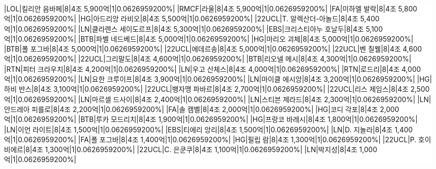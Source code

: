 |LOL|킬리안 음바페|8|4조 5,900억|1|0.0626959200%|
|RMCF|라울|8|4조 5,900억|1|0.0626959200%|
|FA|미하엘 발락|8|4조 5,800억|1|0.0626959200%|
|HG|아드리앙 라비오|8|4조 5,500억|1|0.0626959200%|
|22UCL|T. 알렉산더-아놀드|8|4조 5,400억|1|0.0626959200%|
|LN|클라렌스 세이도르프|8|4조 5,300억|1|0.0626959200%|
|EBS|크리스티아누 호날두|8|4조 5,100억|1|0.0626959200%|
|BTB|파벨 네드베드|8|4조 5,000억|1|0.0626959200%|
|HG|마리오 괴체|8|4조 5,000억|1|0.0626959200%|
|BTB|폴 포그바|8|4조 5,000억|1|0.0626959200%|
|22UCL|에데르송|8|4조 5,000억|1|0.0626959200%|
|22UCL|벤 칠웰|8|4조 4,600억|1|0.0626959200%|
|22UCL|그리말도|8|4조 4,600억|1|0.0626959200%|
|BTB|리오넬 메시|8|4조 4,300억|1|0.0626959200%|
|RTN|피터 크라우치|8|4조 4,200억|1|0.0626959200%|
|LN|우고 산체스|8|4조 4,000억|1|0.0626959200%|
|RTN|로드리|8|4조 4,000억|1|0.0626959200%|
|LN|요한 크루이프|8|4조 3,900억|1|0.0626959200%|
|LN|마이클 에시앙|8|4조 3,200억|1|0.0626959200%|
|HG|하비 반스|8|4조 3,100억|1|0.0626959200%|
|22UCL|뱅자맹 파바르|8|4조 2,700억|1|0.0626959200%|
|22UCL|리스 제임스|8|4조 2,500억|1|0.0626959200%|
|LN|마르셀 드사이|8|4조 2,400억|1|0.0626959200%|
|LN|스티븐 제라드|8|4조 2,300억|1|0.0626959200%|
|LN|안드레아 피를로|8|4조 2,200억|1|0.0626959200%|
|FA|솔 캠벨|8|4조 2,000억|1|0.0626959200%|
|HG|코디 각포|8|4조 2,000억|1|0.0626959200%|
|BTB|루카 모드리치|8|4조 1,900억|1|0.0626959200%|
|HG|프랑코 바레시|8|4조 1,800억|1|0.0626959200%|
|LN|이언 라이트|8|4조 1,500억|1|0.0626959200%|
|EBS|티에리 앙리|8|4조 1,500억|1|0.0626959200%|
|LN|D. 지놀라|8|4조 1,400억|1|0.0626959200%|
|FA|폴 포그바|8|4조 1,400억|1|0.0626959200%|
|HG|필립 람|8|4조 1,300억|1|0.0626959200%|
|22UCL|P. 호이비에르|8|4조 1,300억|1|0.0626959200%|
|22UCL|C. 은쿤쿠|8|4조 1,100억|1|0.0626959200%|
|LN|박지성|8|4조 1,000억|1|0.0626959200%|
